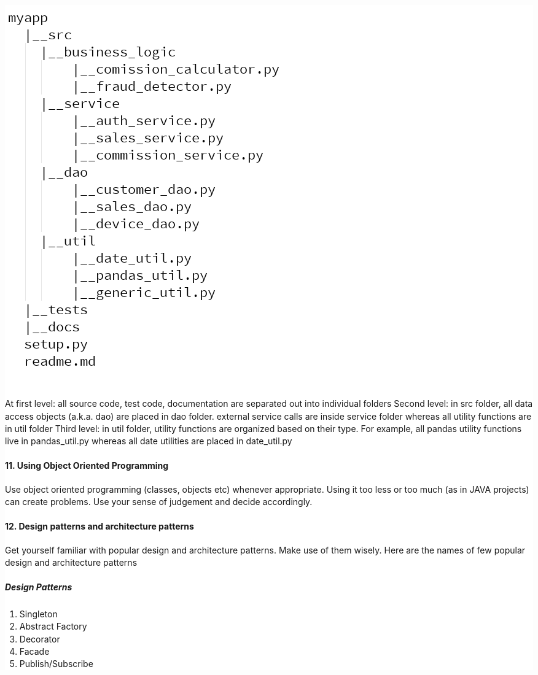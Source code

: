 ![Sample Layout For Python Project](code_structure.PNG)

At first level: all source code, test code, documentation are separated out into individual folders
Second level: in src folder, all data access objects (a.k.a. dao) are placed in dao folder. external service
calls are inside service folder whereas all utility functions are in util folder
Third level: in util folder, utility functions are organized based on their type. For example, all 
pandas utility functions live in pandas_util.py whereas all date utilities are placed in date_util.py

#### 11. Using Object Oriented Programming
Use object oriented programming (classes, objects etc) whenever appropriate. Using it too less or too much (as in JAVA projects) can create problems. Use your sense of judgement and decide accordingly.

#### 12. Design patterns and architecture patterns 
Get yourself familiar with popular design and architecture patterns. Make use of them wisely.
Here are the names of few popular design and architecture patterns

##### Design Patterns
1. Singleton
2. Abstract Factory
3. Decorator
4. Facade
5. Publish/Subscribe
